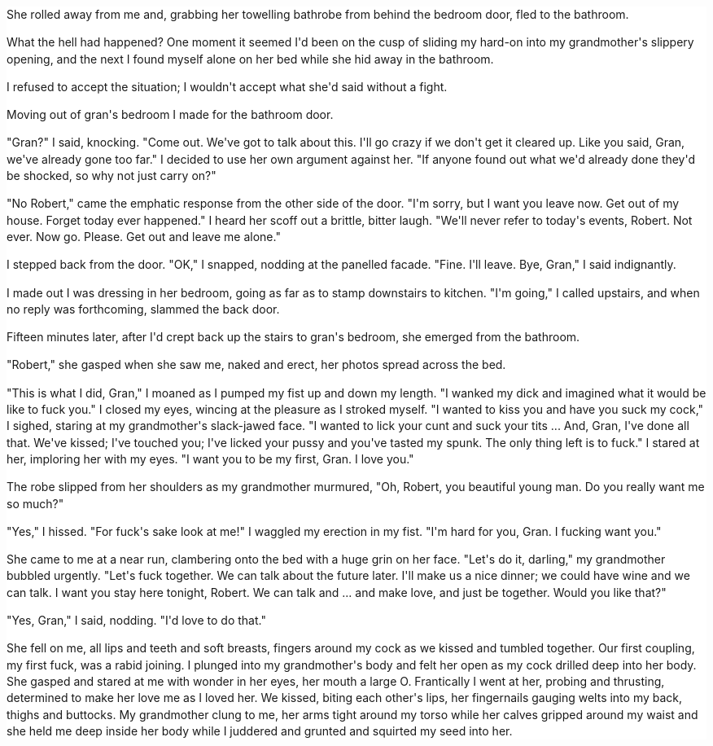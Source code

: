  She rolled away from me and, grabbing her towelling bathrobe from behind the bedroom door, fled to the bathroom. 

 What the hell had happened? One moment it seemed I'd been on the cusp of sliding my hard-on into my grandmother's slippery opening, and the next I found myself alone on her bed while she hid away in the bathroom. 

 I refused to accept the situation; I wouldn't accept what she'd said without a fight. 

 Moving out of gran's bedroom I made for the bathroom door. 

 "Gran?" I said, knocking. "Come out. We've got to talk about this. I'll go crazy if we don't get it cleared up. Like you said, Gran, we've already gone too far." I decided to use her own argument against her. "If anyone found out what we'd already done they'd be shocked, so why not just carry on?" 

 "No Robert," came the emphatic response from the other side of the door. "I'm sorry, but I want you leave now. Get out of my house. Forget today ever happened." I heard her scoff out a brittle, bitter laugh. "We'll never refer to today's events, Robert. Not ever. Now go. Please. Get out and leave me alone." 

 I stepped back from the door. "OK," I snapped, nodding at the panelled facade. "Fine. I'll leave. Bye, Gran," I said indignantly. 

 I made out I was dressing in her bedroom, going as far as to stamp downstairs to kitchen. "I'm going," I called upstairs, and when no reply was forthcoming, slammed the back door. 

 Fifteen minutes later, after I'd crept back up the stairs to gran's bedroom, she emerged from the bathroom. 

 "Robert," she gasped when she saw me, naked and erect, her photos spread across the bed. 

 "This is what I did, Gran," I moaned as I pumped my fist up and down my length. "I wanked my dick and imagined what it would be like to fuck you." I closed my eyes, wincing at the pleasure as I stroked myself. "I wanted to kiss you and have you suck my cock," I sighed, staring at my grandmother's slack-jawed face. "I wanted to lick your cunt and suck your tits ... And, Gran, I've done all that. We've kissed; I've touched you; I've licked your pussy and you've tasted my spunk. The only thing left is to fuck." I stared at her, imploring her with my eyes. "I want you to be my first, Gran. I love you." 

 The robe slipped from her shoulders as my grandmother murmured, "Oh, Robert, you beautiful young man. Do you really want me so much?" 

 "Yes," I hissed. "For fuck's sake look at me!" I waggled my erection in my fist. "I'm hard for you, Gran. I fucking want you." 

 She came to me at a near run, clambering onto the bed with a huge grin on her face. "Let's do it, darling," my grandmother bubbled urgently. "Let's fuck together. We can talk about the future later. I'll make us a nice dinner; we could have wine and we can talk. I want you stay here tonight, Robert. We can talk and ... and make love, and just be together. Would you like that?" 

 "Yes, Gran," I said, nodding. "I'd love to do that." 

 She fell on me, all lips and teeth and soft breasts, fingers around my cock as we kissed and tumbled together. Our first coupling, my first fuck, was a rabid joining. I plunged into my grandmother's body and felt her open as my cock drilled deep into her body. She gasped and stared at me with wonder in her eyes, her mouth a large O. Frantically I went at her, probing and thrusting, determined to make her love me as I loved her. We kissed, biting each other's lips, her fingernails gauging welts into my back, thighs and buttocks. My grandmother clung to me, her arms tight around my torso while her calves gripped around my waist and she held me deep inside her body while I juddered and grunted and squirted my seed into her. 
